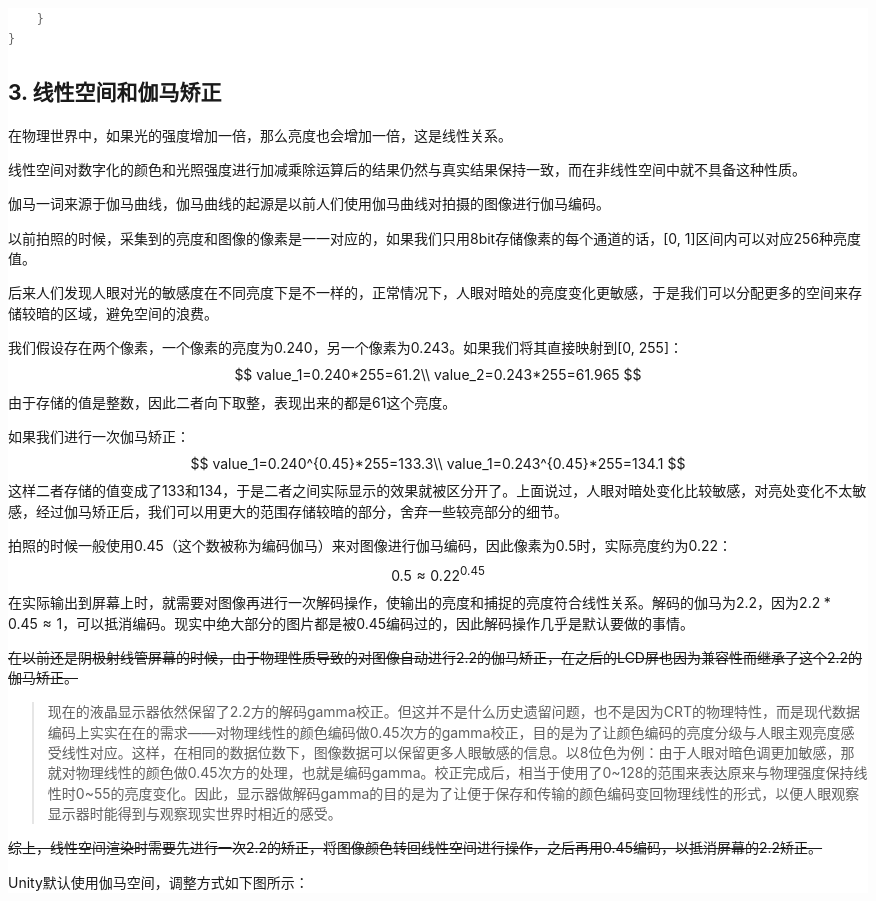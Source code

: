 ```c
    }
}
```



## 3. 线性空间和伽马矫正

在物理世界中，如果光的强度增加一倍，那么亮度也会增加一倍，这是线性关系。

线性空间对数字化的颜色和光照强度进行加减乘除运算后的结果仍然与真实结果保持一致，而在非线性空间中就不具备这种性质。

伽马一词来源于伽马曲线，伽马曲线的起源是以前人们使用伽马曲线对拍摄的图像进行伽马编码。

以前拍照的时候，采集到的亮度和图像的像素是一一对应的，如果我们只用8bit存储像素的每个通道的话，[0, 1]区间内可以对应256种亮度值。

后来人们发现人眼对光的敏感度在不同亮度下是不一样的，正常情况下，人眼对暗处的亮度变化更敏感，于是我们可以分配更多的空间来存储较暗的区域，避免空间的浪费。

我们假设存在两个像素，一个像素的亮度为0.240，另一个像素为0.243。如果我们将其直接映射到[0, 255]：
$$
value_1=0.240*255=61.2\\
value_2=0.243*255=61.965
$$
由于存储的值是整数，因此二者向下取整，表现出来的都是61这个亮度。

如果我们进行一次伽马矫正：
$$
value_1=0.240^{0.45}*255=133.3\\
value_1=0.243^{0.45}*255=134.1
$$
这样二者存储的值变成了133和134，于是二者之间实际显示的效果就被区分开了。上面说过，人眼对暗处变化比较敏感，对亮处变化不太敏感，经过伽马矫正后，我们可以用更大的范围存储较暗的部分，舍弃一些较亮部分的细节。

拍照的时候一般使用0.45（这个数被称为编码伽马）来对图像进行伽马编码，因此像素为0.5时，实际亮度约为0.22：
$$
0.5\approx0.22^{0.45}
$$
在实际输出到屏幕上时，就需要对图像再进行一次解码操作，使输出的亮度和捕捉的亮度符合线性关系。解码的伽马为2.2，因为$2.2*0.45\approx1$，可以抵消编码。现实中绝大部分的图片都是被0.45编码过的，因此解码操作几乎是默认要做的事情。

~~在以前还是阴极射线管屏幕的时候，由于物理性质导致的对图像自动进行2.2的伽马矫正，在之后的LCD屏也因为兼容性而继承了这个2.2的伽马矫正。~~

>现在的液晶显示器依然保留了2.2方的解码gamma校正。但这并不是什么历史遗留问题，也不是因为CRT的物理特性，而是现代数据编码上实实在在的需求——对物理线性的颜色编码做0.45次方的gamma校正，目的是为了让颜色编码的亮度分级与人眼主观亮度感受线性对应。这样，在相同的数据位数下，图像数据可以保留更多人眼敏感的信息。以8位色为例：由于人眼对暗色调更加敏感，那就对物理线性的颜色做0.45次方的处理，也就是编码gamma。校正完成后，相当于使用了0~128的范围来表达原来与物理强度保持线性时0~55的亮度变化。因此，显示器做解码gamma的目的是为了让便于保存和传输的颜色编码变回物理线性的形式，以便人眼观察显示器时能得到与观察现实世界时相近的感受。

~~综上，线性空间渲染时需要先进行一次2.2的矫正，将图像颜色转回线性空间进行操作，之后再用0.45编码，以抵消屏幕的2.2矫正。~~

Unity默认使用伽马空间，调整方式如下图所示：
